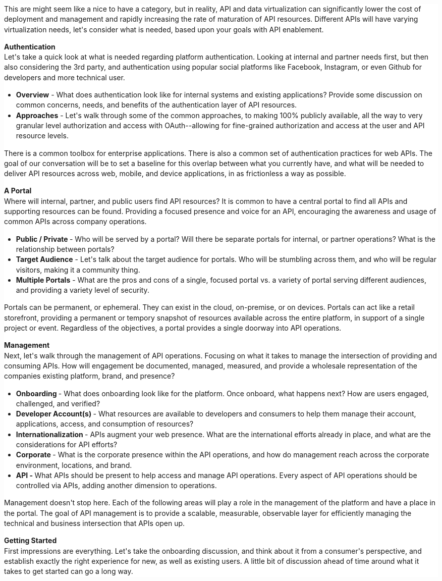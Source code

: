 <p>This are might seem like a nice to have a category,&nbsp;but in reality, API and data virtualization can significantly lower the cost of deployment and management&nbsp;and rapidly increasing the rate of maturation of API resources. Different APIs will have varying virtualization needs, let's consider what is needed, based upon your goals with API enablement.</p>
<p><strong>Authentication<br /></strong>Let's take a quick look at what is needed regarding platform authentication. Looking at internal and partner needs first, but then also considering the 3rd party, and authentication using popular social platforms like Facebook, Instagram, or even Github for developers and more technical user.&nbsp;</p>
<ul>
<li><strong>Overview</strong>&nbsp;- What does authentication look like for internal systems and existing applications? Provide some discussion on common concerns, needs, and benefits of the authentication layer of API resources.</li>
<li><strong>Approaches</strong>&nbsp;- Let's walk through some of the common approaches, to making 100% publicly available, all the way to very granular level authorization and access with OAuth--allowing for fine-grained authorization and access at the user and API resource levels.</li>
</ul>
<p>There is a common toolbox for enterprise applications. There is also a common set of authentication practices for web APIs. The goal of our conversation will be to set a baseline for this overlap between what you currently have, and what will be needed to deliver API resources across web, mobile, and device applications, in as frictionless a way as possible.</p>
<p><strong>A Portal&nbsp;</strong><br />Where will internal, partner, and public users find API resources? It is common to have a central portal to find all APIs and supporting resources can be found. Providing a focused presence and voice for an API, encouraging the awareness and usage of common APIs across company operations.</p>
<ul>
<li><strong>Public / Private&nbsp;</strong>- Who will be served by a portal? Will there be separate portals for internal, or partner operations? What is the relationship between portals?&nbsp;</li>
<li><strong>Target Audience</strong>&nbsp;- Let's talk about the target audience for portals. Who will be stumbling across them, and who will be regular visitors, making it a community thing.</li>
<li><strong>Multiple Portals</strong>&nbsp;- What are the pros and cons of a single, focused portal vs. a variety of portal serving different audiences, and providing a variety level of security.</li>
</ul>
<p>Portals can be permanent, or ephemeral. They can exist in the cloud, on-premise, or on devices. Portals can act like a retail storefront, providing a permanent or tempory snapshot of resources available across the entire platform, in support of a single project or event. Regardless of the objectives, a portal provides a single doorway into API operations.</p>
<p><strong>Management<br /></strong>Next, let's walk through the management of API operations. Focusing on what it takes to manage the intersection of providing and consuming APIs. How will engagement be documented, managed, measured, and provide a wholesale representation of the companies existing platform, brand, and presence?</p>
<ul>
<li><strong>Onboarding&nbsp;</strong>- What does onboarding look like for the platform. Once onboard, what happens next? How are users engaged, challenged, and verified?</li>
<li><strong>Developer Account(s)&nbsp;</strong>- What resources are available to developers and consumers to help them manage their account, applications, access, and consumption of resources?</li>
<li><strong>Internationalization&nbsp;</strong>- APIs augment your web presence. What are the international efforts already in place, and what are the considerations for API efforts?</li>
<li><strong>Corporate&nbsp;</strong>- What is the corporate presence within the API operations, and how do management reach across the corporate environment, locations, and brand.</li>
<li><strong>API -&nbsp;</strong>What APIs should be present to help access and manage API operations. Every aspect of API operations should be controlled via APIs, adding another dimension to operations.</li>
</ul>
<p>Management doesn't stop here. Each of the following areas will play a role in the management of the platform and have a place in the portal. The goal of API management is to provide a scalable, measurable, observable layer for efficiently managing the technical and&nbsp;business intersection that APIs open up.</p>
<p><strong>Getting Started<br /></strong>First impressions are everything. Let's take the onboarding discussion, and think about it from a consumer's perspective, and establish exactly the right experience for new, as well as existing users. A little bit of discussion ahead of time around what it takes to get started can go a long way.&nbsp;</p>
<ul>